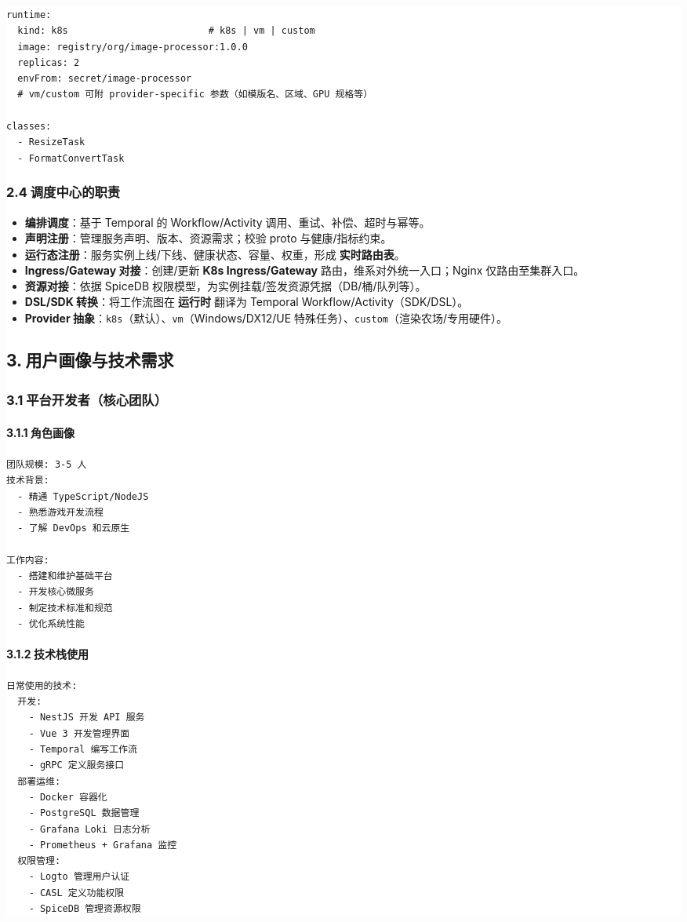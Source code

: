     runtime:
      kind: k8s                         # k8s | vm | custom
      image: registry/org/image-processor:1.0.0
      replicas: 2
      envFrom: secret/image-processor
      # vm/custom 可附 provider-specific 参数（如模版名、区域、GPU 规格等）

    classes:
      - ResizeTask
      - FormatConvertTask

### 2.4 调度中心的职责

-   **编排调度**：基于 Temporal 的 Workflow/Activity
    调用、重试、补偿、超时与幂等。
-   **声明注册**：管理服务声明、版本、资源需求；校验 proto
    与健康/指标约束。
-   **运行态注册**：服务实例上线/下线、健康状态、容量、权重，形成
    **实时路由表**。
-   **Ingress/Gateway 对接**：创建/更新 **K8s Ingress/Gateway**
    路由，维系对外统一入口；Nginx 仅路由至集群入口。
-   **资源对接**：依据 SpiceDB
    权限模型，为实例挂载/签发资源凭据（DB/桶/队列等）。
-   **DSL/SDK 转换**：将工作流图在 **运行时** 翻译为 Temporal
    Workflow/Activity（SDK/DSL）。
-   **Provider 抽象**：`k8s`（默认）、`vm`（Windows/DX12/UE
    特殊任务）、`custom`（渲染农场/专用硬件）。

## 3. 用户画像与技术需求

### 3.1 平台开发者（核心团队）

#### 3.1.1 角色画像

    团队规模: 3-5 人
    技术背景:
      - 精通 TypeScript/NodeJS
      - 熟悉游戏开发流程
      - 了解 DevOps 和云原生

    工作内容:
      - 搭建和维护基础平台
      - 开发核心微服务
      - 制定技术标准和规范
      - 优化系统性能

#### 3.1.2 技术栈使用

    日常使用的技术:
      开发:
        - NestJS 开发 API 服务
        - Vue 3 开发管理界面
        - Temporal 编写工作流
        - gRPC 定义服务接口
      部署运维:
        - Docker 容器化
        - PostgreSQL 数据管理
        - Grafana Loki 日志分析
        - Prometheus + Grafana 监控
      权限管理:
        - Logto 管理用户认证
        - CASL 定义功能权限
        - SpiceDB 管理资源权限
